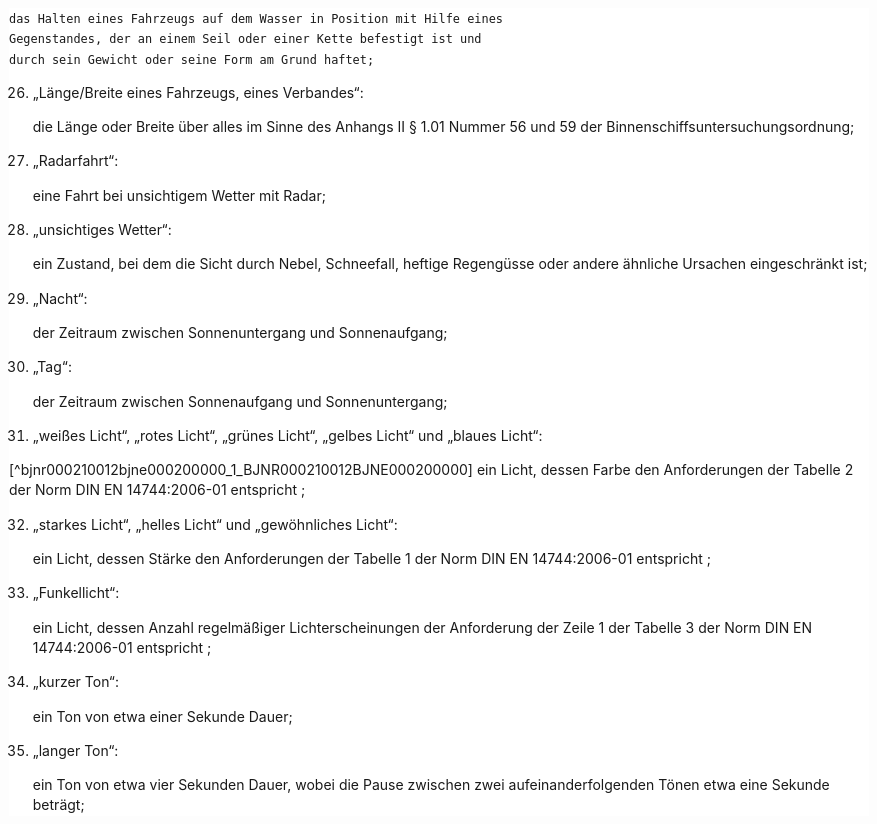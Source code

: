     das Halten eines Fahrzeugs auf dem Wasser in Position mit Hilfe eines
    Gegenstandes, der an einem Seil oder einer Kette befestigt ist und
    durch sein Gewicht oder seine Form am Grund haftet;


26. „Länge/Breite eines Fahrzeugs, eines Verbandes“:

    die Länge oder Breite über alles im Sinne des Anhangs II § 1.01 Nummer
    56 und 59 der Binnenschiffsuntersuchungsordnung;


27. „Radarfahrt“:

    eine Fahrt bei unsichtigem Wetter mit Radar;


28. „unsichtiges Wetter“:

    ein Zustand, bei dem die Sicht durch Nebel, Schneefall, heftige
    Regengüsse oder andere ähnliche Ursachen eingeschränkt ist;


29. „Nacht“:

    der Zeitraum zwischen Sonnenuntergang und Sonnenaufgang;


30. „Tag“:

    der Zeitraum zwischen Sonnenaufgang und Sonnenuntergang;


31. „weißes Licht“, „rotes Licht“, „grünes Licht“, „gelbes Licht“ und
    „blaues Licht“:

[^bjnr000210012bjne000200000_1_BJNR000210012BJNE000200000]
    ein Licht, dessen Farbe den Anforderungen der Tabelle 2 der Norm DIN
    EN 14744:2006-01 entspricht
    ;


32. „starkes Licht“, „helles Licht“ und „gewöhnliches Licht“:

    ein Licht, dessen Stärke den Anforderungen der Tabelle 1 der Norm DIN
    EN 14744:2006-01 entspricht
    ;


33. „Funkellicht“:

    ein Licht, dessen Anzahl regelmäßiger Lichterscheinungen der
    Anforderung der Zeile 1 der Tabelle 3 der Norm DIN EN 14744:2006-01
    entspricht
    ;


34. „kurzer Ton“:

    ein Ton von etwa einer Sekunde Dauer;


35. „langer Ton“:

    ein Ton von etwa vier Sekunden Dauer, wobei die Pause zwischen zwei
    aufeinanderfolgenden Tönen etwa eine Sekunde beträgt;
